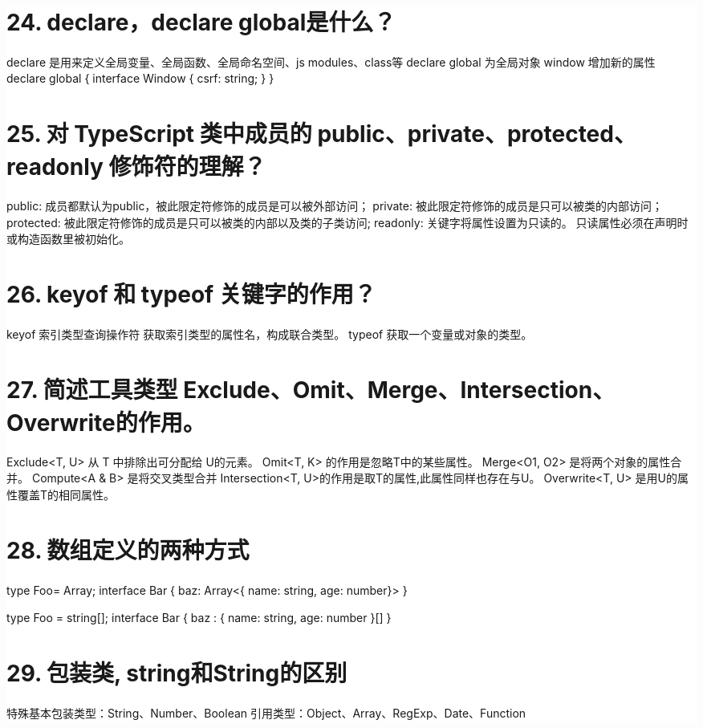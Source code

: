 # 24. declare，declare global是什么？

declare 是用来定义全局变量、全局函数、全局命名空间、js modules、class等
declare global 为全局对象 window 增加新的属性
declare global { 
   interface Window { 
        csrf: string; 
   }
}


# 25. 对 TypeScript 类中成员的 public、private、protected、readonly 修饰符的理解？

public: 成员都默认为public，被此限定符修饰的成员是可以被外部访问；
private: 被此限定符修饰的成员是只可以被类的内部访问；
protected: 被此限定符修饰的成员是只可以被类的内部以及类的子类访问;
readonly: 关键字将属性设置为只读的。 只读属性必须在声明时或构造函数里被初始化。

# 26. keyof 和 typeof 关键字的作用？

keyof 索引类型查询操作符 获取索引类型的属性名，构成联合类型。
typeof 获取一个变量或对象的类型。

# 27. 简述工具类型 Exclude、Omit、Merge、Intersection、Overwrite的作用。

Exclude<T, U> 从 T 中排除出可分配给 U的元素。
Omit<T, K> 的作用是忽略T中的某些属性。
Merge<O1, O2> 是将两个对象的属性合并。
Compute<A & B> 是将交叉类型合并
Intersection<T, U>的作用是取T的属性,此属性同样也存在与U。
Overwrite<T, U> 是用U的属性覆盖T的相同属性。

# 28. 数组定义的两种方式

type Foo= Array<string>;
interface Bar { 
     baz: Array<{ name: string, age: number}>
}

type Foo = string[];
interface Bar { 
     baz : { name: string, age: number }[] 
}

# 29. 包装类, string和String的区别
特殊基本包装类型：String、Number、Boolean
引用类型：Object、Array、RegExp、Date、Function
